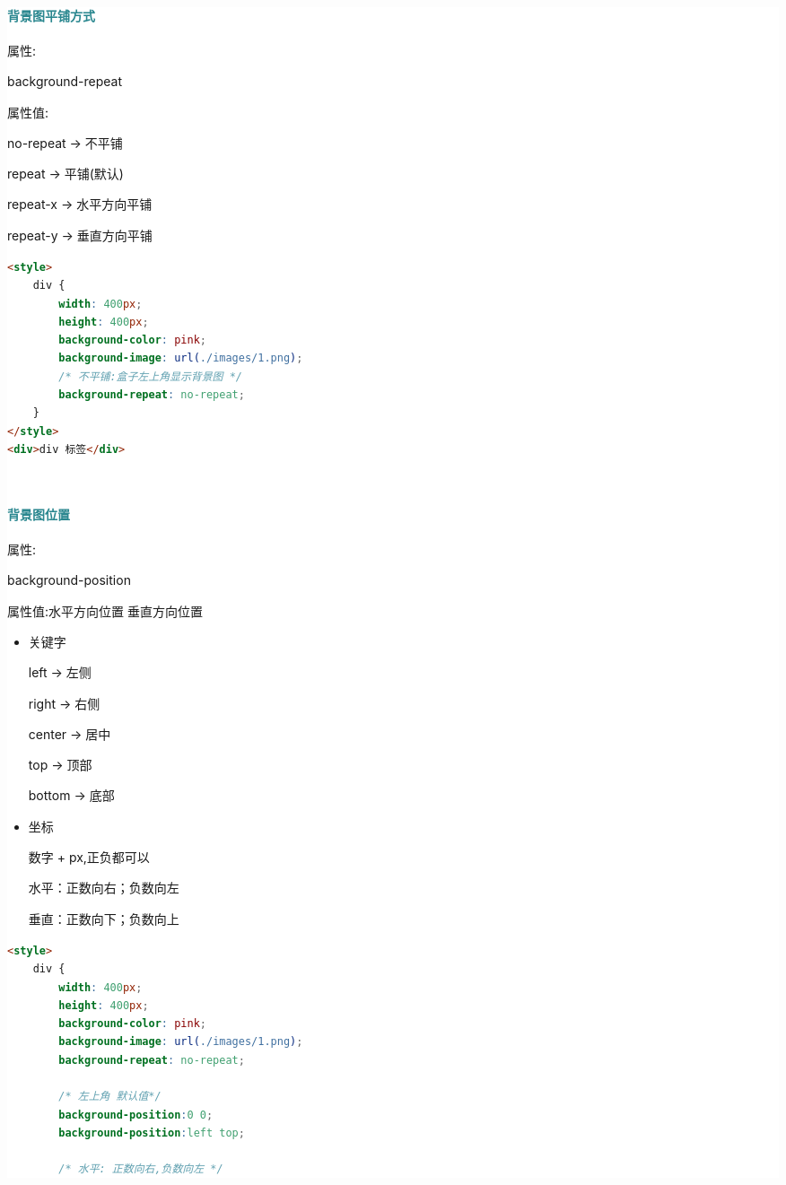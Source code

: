 #### <font color="#2A878F">背景图平铺方式</font>

属性:

background-repeat

属性值:

no-repeat -> 不平铺

repeat -> 平铺(默认)

repeat-x -> 水平方向平铺

repeat-y -> 垂直方向平铺

```html
<style>
    div {
        width: 400px;
        height: 400px;
        background-color: pink;
        background-image: url(./images/1.png);
        /* 不平铺:盒子左上角显示背景图 */
        background-repeat: no-repeat;
    }
</style>
<div>div 标签</div>
```

<br>

#### <font color="#2A878F">背景图位置</font>

属性:

background-position

属性值:水平方向位置 垂直方向位置

- 关键字
  
    left -> 左侧
  
    right -> 右侧
  
    center -> 居中
  
    top -> 顶部
  
    bottom -> 底部

- 坐标
  
    数字 + px,正负都可以
  
    水平：正数向右；负数向左
  
    垂直：正数向下；负数向上

```html
<style>
    div {
        width: 400px;
        height: 400px;
        background-color: pink;
        background-image: url(./images/1.png);
        background-repeat: no-repeat;

        /* 左上角 默认值*/
        background-position:0 0;
        background-position:left top;

        /* 水平: 正数向右,负数向左 */
```